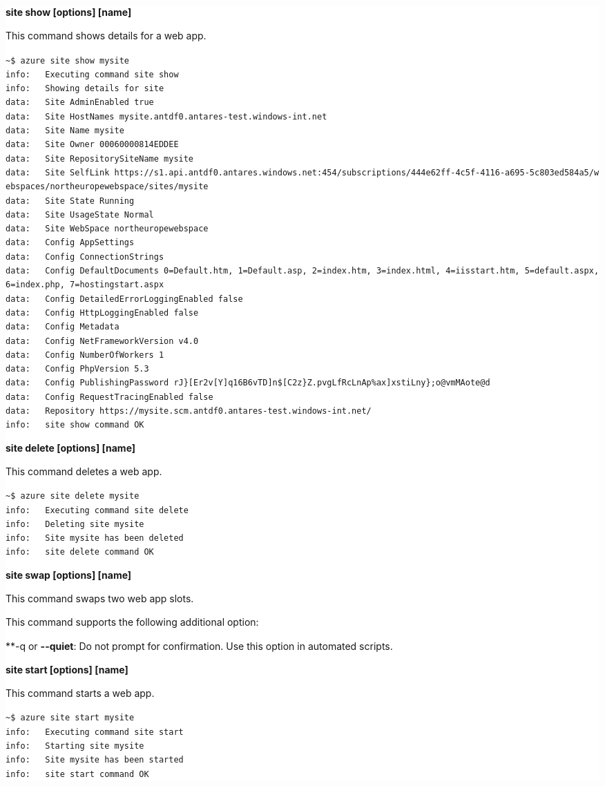 **site show [options] [name]**

This command shows details for a web app.

    ~$ azure site show mysite
    info:   Executing command site show
    info:   Showing details for site
    data:   Site AdminEnabled true
    data:   Site HostNames mysite.antdf0.antares-test.windows-int.net
    data:   Site Name mysite
    data:   Site Owner 00060000814EDDEE
    data:   Site RepositorySiteName mysite
    data:   Site SelfLink https://s1.api.antdf0.antares.windows.net:454/subscriptions/444e62ff-4c5f-4116-a695-5c803ed584a5/webspaces/northeuropewebspace/sites/mysite
    data:   Site State Running
    data:   Site UsageState Normal
    data:   Site WebSpace northeuropewebspace
    data:   Config AppSettings
    data:   Config ConnectionStrings
    data:   Config DefaultDocuments 0=Default.htm, 1=Default.asp, 2=index.htm, 3=index.html, 4=iisstart.htm, 5=default.aspx, 6=index.php, 7=hostingstart.aspx
    data:   Config DetailedErrorLoggingEnabled false
    data:   Config HttpLoggingEnabled false
    data:   Config Metadata
    data:   Config NetFrameworkVersion v4.0
    data:   Config NumberOfWorkers 1
    data:   Config PhpVersion 5.3
    data:   Config PublishingPassword rJ}[Er2v[Y]q16B6vTD]n$[C2z}Z.pvgLfRcLnAp%ax]xstiLny};o@vmMAote@d
    data:   Config RequestTracingEnabled false
    data:   Repository https://mysite.scm.antdf0.antares-test.windows-int.net/
    info:   site show command OK

**site delete [options] [name]**

This command deletes a web app.

    ~$ azure site delete mysite
    info:   Executing command site delete
    info:   Deleting site mysite
    info:   Site mysite has been deleted
    info:   site delete command OK

 **site swap [options] [name]**

This command swaps two web app slots.

This command supports the following additional option:

**-q or **--quiet**: Do not prompt for confirmation. Use this option in automated scripts.

**site start [options] [name]**

This command starts a web app.

    ~$ azure site start mysite
    info:   Executing command site start
    info:   Starting site mysite
    info:   Site mysite has been started
    info:   site start command OK

